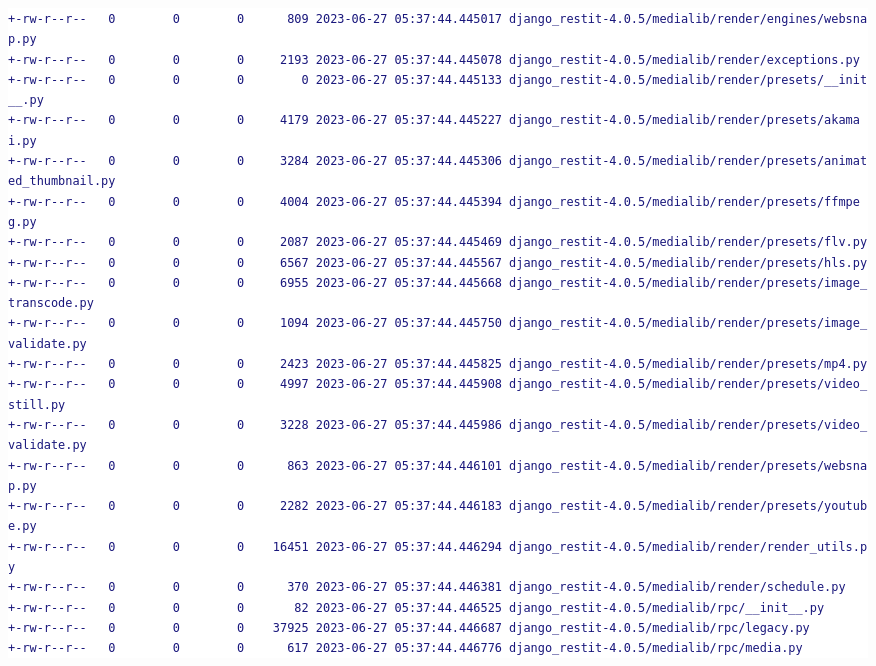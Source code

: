 ```diff
+-rw-r--r--   0        0        0      809 2023-06-27 05:37:44.445017 django_restit-4.0.5/medialib/render/engines/websnap.py
+-rw-r--r--   0        0        0     2193 2023-06-27 05:37:44.445078 django_restit-4.0.5/medialib/render/exceptions.py
+-rw-r--r--   0        0        0        0 2023-06-27 05:37:44.445133 django_restit-4.0.5/medialib/render/presets/__init__.py
+-rw-r--r--   0        0        0     4179 2023-06-27 05:37:44.445227 django_restit-4.0.5/medialib/render/presets/akamai.py
+-rw-r--r--   0        0        0     3284 2023-06-27 05:37:44.445306 django_restit-4.0.5/medialib/render/presets/animated_thumbnail.py
+-rw-r--r--   0        0        0     4004 2023-06-27 05:37:44.445394 django_restit-4.0.5/medialib/render/presets/ffmpeg.py
+-rw-r--r--   0        0        0     2087 2023-06-27 05:37:44.445469 django_restit-4.0.5/medialib/render/presets/flv.py
+-rw-r--r--   0        0        0     6567 2023-06-27 05:37:44.445567 django_restit-4.0.5/medialib/render/presets/hls.py
+-rw-r--r--   0        0        0     6955 2023-06-27 05:37:44.445668 django_restit-4.0.5/medialib/render/presets/image_transcode.py
+-rw-r--r--   0        0        0     1094 2023-06-27 05:37:44.445750 django_restit-4.0.5/medialib/render/presets/image_validate.py
+-rw-r--r--   0        0        0     2423 2023-06-27 05:37:44.445825 django_restit-4.0.5/medialib/render/presets/mp4.py
+-rw-r--r--   0        0        0     4997 2023-06-27 05:37:44.445908 django_restit-4.0.5/medialib/render/presets/video_still.py
+-rw-r--r--   0        0        0     3228 2023-06-27 05:37:44.445986 django_restit-4.0.5/medialib/render/presets/video_validate.py
+-rw-r--r--   0        0        0      863 2023-06-27 05:37:44.446101 django_restit-4.0.5/medialib/render/presets/websnap.py
+-rw-r--r--   0        0        0     2282 2023-06-27 05:37:44.446183 django_restit-4.0.5/medialib/render/presets/youtube.py
+-rw-r--r--   0        0        0    16451 2023-06-27 05:37:44.446294 django_restit-4.0.5/medialib/render/render_utils.py
+-rw-r--r--   0        0        0      370 2023-06-27 05:37:44.446381 django_restit-4.0.5/medialib/render/schedule.py
+-rw-r--r--   0        0        0       82 2023-06-27 05:37:44.446525 django_restit-4.0.5/medialib/rpc/__init__.py
+-rw-r--r--   0        0        0    37925 2023-06-27 05:37:44.446687 django_restit-4.0.5/medialib/rpc/legacy.py
+-rw-r--r--   0        0        0      617 2023-06-27 05:37:44.446776 django_restit-4.0.5/medialib/rpc/media.py
